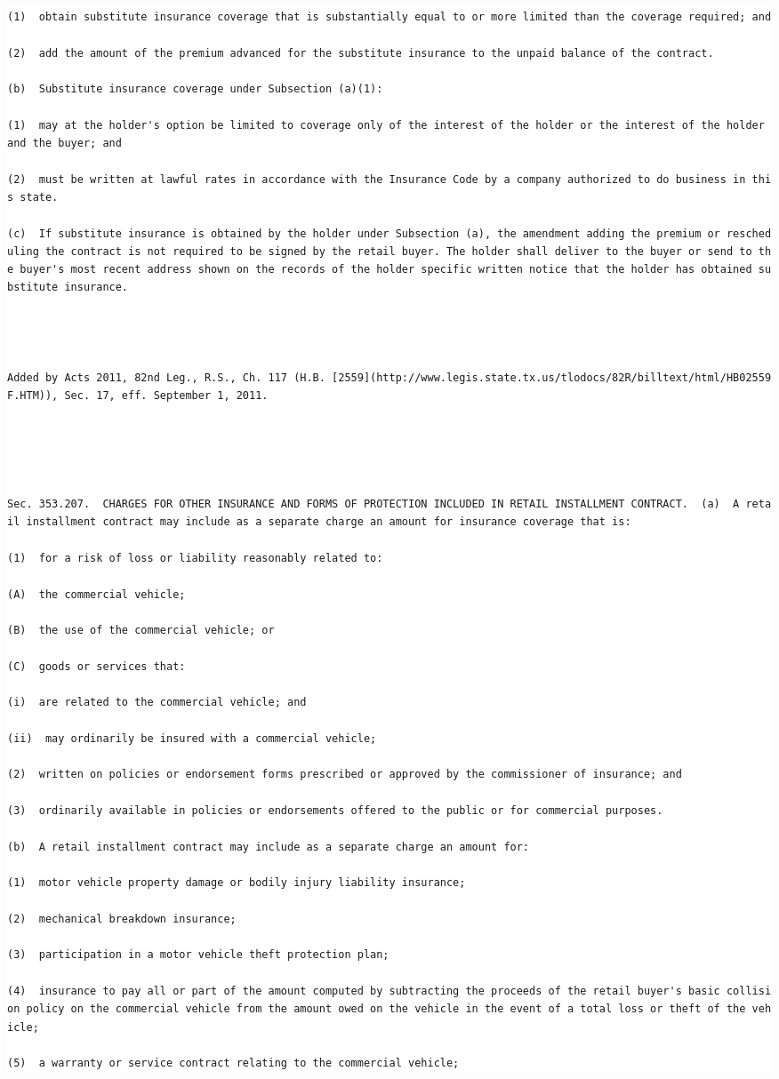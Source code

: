     (1)  obtain substitute insurance coverage that is substantially equal to or more limited than the coverage required; and
    
    (2)  add the amount of the premium advanced for the substitute insurance to the unpaid balance of the contract.
    
    (b)  Substitute insurance coverage under Subsection (a)(1):
    
    (1)  may at the holder's option be limited to coverage only of the interest of the holder or the interest of the holder and the buyer; and
    
    (2)  must be written at lawful rates in accordance with the Insurance Code by a company authorized to do business in this state.
    
    (c)  If substitute insurance is obtained by the holder under Subsection (a), the amendment adding the premium or rescheduling the contract is not required to be signed by the retail buyer. The holder shall deliver to the buyer or send to the buyer's most recent address shown on the records of the holder specific written notice that the holder has obtained substitute insurance.
    
    
    
    
    Added by Acts 2011, 82nd Leg., R.S., Ch. 117 (H.B. [2559](http://www.legis.state.tx.us/tlodocs/82R/billtext/html/HB02559F.HTM)), Sec. 17, eff. September 1, 2011.
    
    
    
    
    
    Sec. 353.207.  CHARGES FOR OTHER INSURANCE AND FORMS OF PROTECTION INCLUDED IN RETAIL INSTALLMENT CONTRACT.  (a)  A retail installment contract may include as a separate charge an amount for insurance coverage that is:
    
    (1)  for a risk of loss or liability reasonably related to:
    
    (A)  the commercial vehicle;
    
    (B)  the use of the commercial vehicle; or
    
    (C)  goods or services that:
    
    (i)  are related to the commercial vehicle; and
    
    (ii)  may ordinarily be insured with a commercial vehicle;
    
    (2)  written on policies or endorsement forms prescribed or approved by the commissioner of insurance; and
    
    (3)  ordinarily available in policies or endorsements offered to the public or for commercial purposes.
    
    (b)  A retail installment contract may include as a separate charge an amount for:
    
    (1)  motor vehicle property damage or bodily injury liability insurance;
    
    (2)  mechanical breakdown insurance;
    
    (3)  participation in a motor vehicle theft protection plan;
    
    (4)  insurance to pay all or part of the amount computed by subtracting the proceeds of the retail buyer's basic collision policy on the commercial vehicle from the amount owed on the vehicle in the event of a total loss or theft of the vehicle;
    
    (5)  a warranty or service contract relating to the commercial vehicle;
    